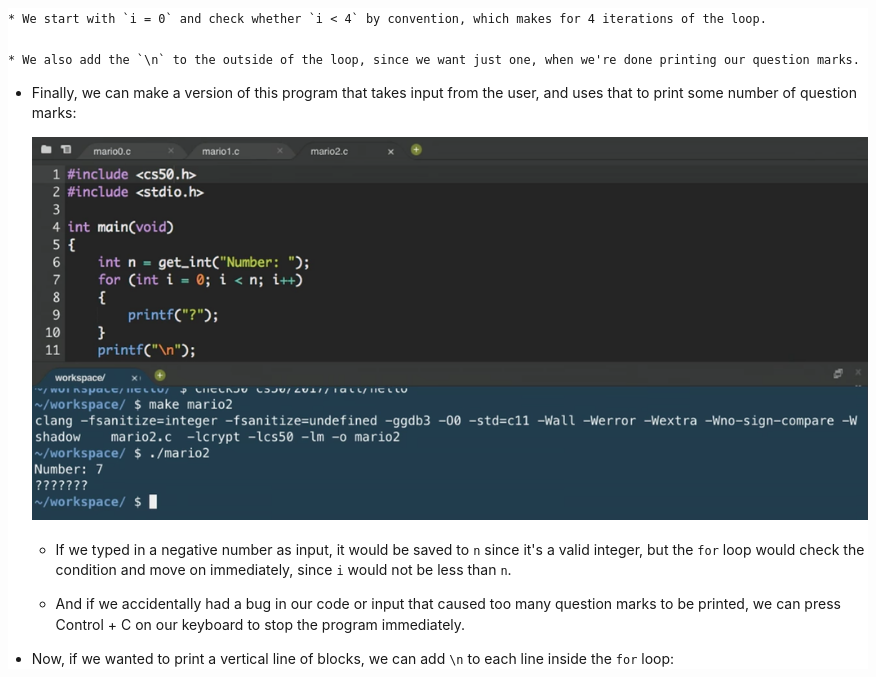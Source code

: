 	* We start with `i = 0` and check whether `i < 4` by convention, which makes for 4 iterations of the loop.

	* We also add the `\n` to the outside of the loop, since we want just one, when we're done printing our question marks.

* Finally, we can make a version of this program that takes input from the user, and uses that to print some number of question marks:

	![mario2](mario2.png)

	* If we typed in a negative number as input, it would be saved to `n` since it's a valid integer, but the `for` loop would check the condition and move on immediately, since `i` would not be less than `n`.

	* And if we accidentally had a bug in our code or input that caused too many question marks to be printed, we can press Control + C on our keyboard to stop the program immediately.

* Now, if we wanted to print a vertical line of blocks, we can add `\n` to each line inside the `for` loop:
